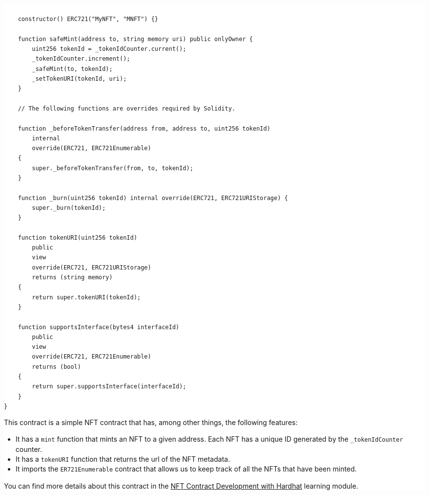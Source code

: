 ```solidity

    constructor() ERC721("MyNFT", "MNFT") {}

    function safeMint(address to, string memory uri) public onlyOwner {
        uint256 tokenId = _tokenIdCounter.current();
        _tokenIdCounter.increment();
        _safeMint(to, tokenId);
        _setTokenURI(tokenId, uri);
    }

    // The following functions are overrides required by Solidity.

    function _beforeTokenTransfer(address from, address to, uint256 tokenId)
        internal
        override(ERC721, ERC721Enumerable)
    {
        super._beforeTokenTransfer(from, to, tokenId);
    }

    function _burn(uint256 tokenId) internal override(ERC721, ERC721URIStorage) {
        super._burn(tokenId);
    }

    function tokenURI(uint256 tokenId)
        public
        view
        override(ERC721, ERC721URIStorage)
        returns (string memory)
    {
        return super.tokenURI(tokenId);
    }

    function supportsInterface(bytes4 interfaceId)
        public
        view
        override(ERC721, ERC721Enumerable)
        returns (bool)
    {
        return super.supportsInterface(interfaceId);
    }
}
```

This contract is a simple NFT contract that has, among other things, the following features:

- It has a `mint` function that mints an NFT to a given address. Each NFT has a unique ID generated by the `_tokenIdCounter` counter.
- It has a `tokenURI` function that returns the url of the NFT metadata.
- It imports the `ER721Enumerable` contract that allows us to keep track of all the NFTs that have been minted.

You can find more details about this contract in the [NFT Contract Development with Hardhat](https://hackmd.io/exuZTH2hTqKytn2vxgDmcg) learning module.
